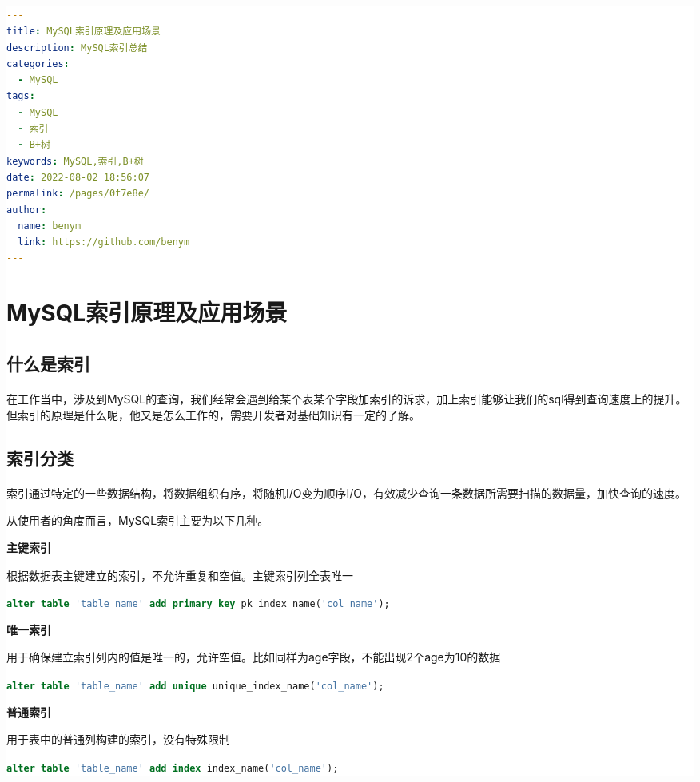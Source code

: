 ```yaml
---
title: MySQL索引原理及应用场景
description: MySQL索引总结
categories: 
  - MySQL
tags: 
  - MySQL
  - 索引
  - B+树
keywords: MySQL,索引,B+树
date: 2022-08-02 18:56:07
permalink: /pages/0f7e8e/
author: 
  name: benym
  link: https://github.com/benym
---
```


# MySQL索引原理及应用场景

## 什么是索引

在工作当中，涉及到MySQL的查询，我们经常会遇到给某个表某个字段加索引的诉求，加上索引能够让我们的sql得到查询速度上的提升。但索引的原理是什么呢，他又是怎么工作的，需要开发者对基础知识有一定的了解。

## 索引分类

索引通过特定的一些数据结构，将数据组织有序，将随机I/O变为顺序I/O，有效减少查询一条数据所需要扫描的数据量，加快查询的速度。

从使用者的角度而言，MySQL索引主要为以下几种。

**主键索引**

根据数据表主键建立的索引，不允许重复和空值。主键索引列全表唯一

```sql
alter table 'table_name' add primary key pk_index_name('col_name');
```

**唯一索引**

用于确保建立索引列内的值是唯一的，允许空值。比如同样为age字段，不能出现2个age为10的数据

```sql
alter table 'table_name' add unique unique_index_name('col_name');
```

**普通索引**

用于表中的普通列构建的索引，没有特殊限制

```sql
alter table 'table_name' add index index_name('col_name');
```
